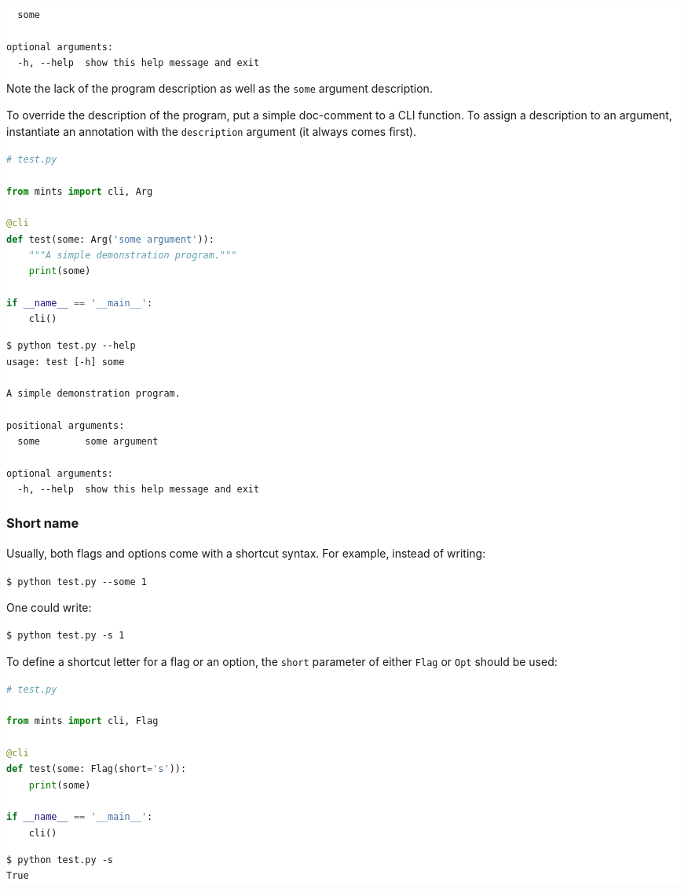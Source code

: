 ```
  some

optional arguments:
  -h, --help  show this help message and exit
```

Note the lack of the program description as well as the `some` argument description.

To override the description of the program, put a simple doc-comment to a CLI function.
To assign a description to an argument, instantiate an annotation with the `description` argument (it always comes first).

```py
# test.py

from mints import cli, Arg

@cli
def test(some: Arg('some argument')):
    """A simple demonstration program."""
    print(some)

if __name__ == '__main__':
    cli()
```
```
$ python test.py --help
usage: test [-h] some 

A simple demonstration program.

positional arguments:
  some        some argument

optional arguments:
  -h, --help  show this help message and exit
```

### Short name

Usually, both flags and options come with a shortcut syntax.
For example, instead of writing:
```
$ python test.py --some 1
```

One could write:
```
$ python test.py -s 1
```

To define a shortcut letter for a flag or an option, the `short` parameter of either `Flag` or `Opt` should be used:
```py
# test.py

from mints import cli, Flag

@cli
def test(some: Flag(short='s')):
    print(some)

if __name__ == '__main__':
    cli()
```
```
$ python test.py -s
True
```